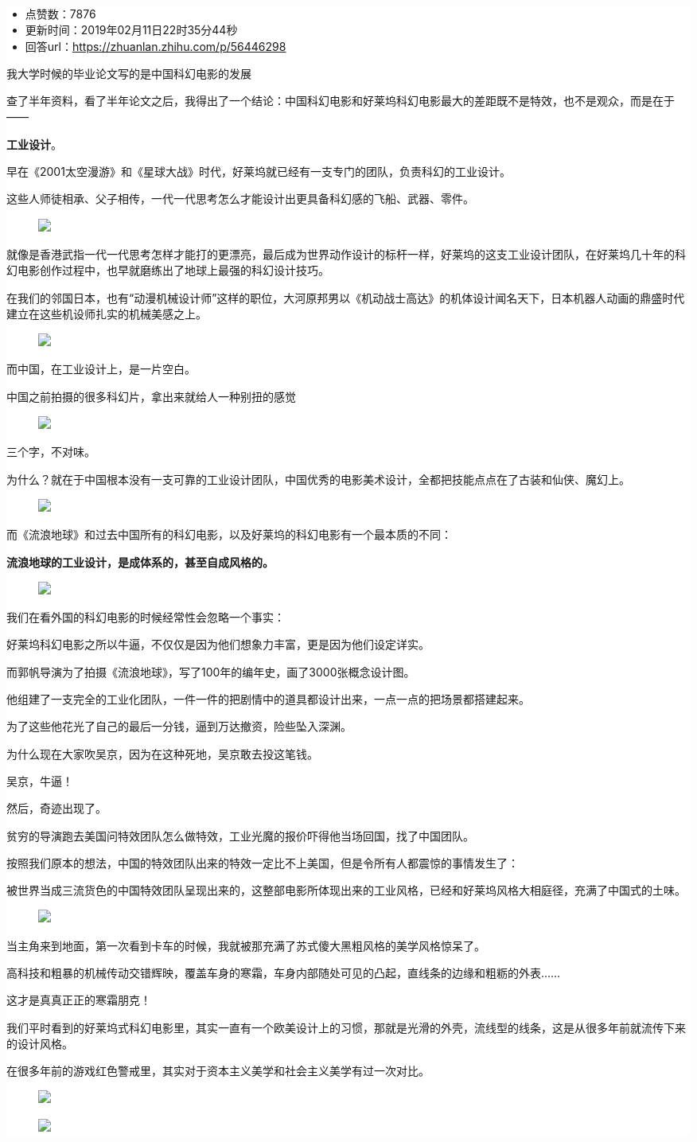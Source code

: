 - 点赞数：7876
- 更新时间：2019年02月11日22时35分44秒
- 回答url：https://zhuanlan.zhihu.com/p/56446298
<body>
 <p data-pid="YuTNBbYt">我大学时候的毕业论文写的是中国科幻电影的发展</p>
 <p data-pid="SEQQLdvj">查了半年资料，看了半年论文之后，我得出了一个结论：中国科幻电影和好莱坞科幻电影最大的差距既不是特效，也不是观众，而是在于——</p>
 <p data-pid="ZBnfTYJJ"><b>工业设计</b>。</p>
 <p data-pid="OA5tf7eW">早在《2001太空漫游》和《星球大战》时代，好莱坞就已经有一支专门的团队，负责科幻的工业设计。</p>
 <p data-pid="N73mxdzr">这些人师徒相承、父子相传，一代一代思考怎么才能设计出更具备科幻感的飞船、武器、零件。</p>
 <figure data-size="normal">
  <img src="https://pic1.zhimg.com/v2-62d72215c61f3b90ec5a278daf544568_b.jpg" data-caption="" data-size="normal" data-rawwidth="620" data-rawheight="418" data-default-watermark-src="https://pic1.zhimg.com/v2-f6219bc3745ecb2f93df9239a8611e40_b.jpg" class="origin_image zh-lightbox-thumb" width="620" data-original="https://pic1.zhimg.com/v2-62d72215c61f3b90ec5a278daf544568_r.jpg">
 </figure>
 <p data-pid="clUrvCOg">就像是香港武指一代一代思考怎样才能打的更漂亮，最后成为世界动作设计的标杆一样，好莱坞的这支工业设计团队，在好莱坞几十年的科幻电影创作过程中，也早就磨练出了地球上最强的科幻设计技巧。</p>
 <p data-pid="qHYnQiK6">在我们的邻国日本，也有“动漫机械设计师”这样的职位，大河原邦男以《机动战士高达》的机体设计闻名天下，日本机器人动画的鼎盛时代建立在这些机设师扎实的机械美感之上。</p>
 <figure data-size="normal">
  <img src="https://pic4.zhimg.com/v2-86176af78b3a1eddf74177125bd76bf7_b.jpg" data-caption="" data-size="normal" data-rawwidth="2010" data-rawheight="1722" data-default-watermark-src="https://pic4.zhimg.com/v2-96ba37019459d885b55fbedadf3ad737_b.jpg" class="origin_image zh-lightbox-thumb" width="2010" data-original="https://pic4.zhimg.com/v2-86176af78b3a1eddf74177125bd76bf7_r.jpg">
 </figure>
 <p data-pid="8Rinqf59">而中国，在工业设计上，是一片空白。</p>
 <p data-pid="VQBd8tiZ">中国之前拍摄的很多科幻片，拿出来就给人一种别扭的感觉</p>
 <figure data-size="normal">
  <img src="https://pic2.zhimg.com/v2-6a4da3c9fad36d464a0c0c21ef80665d_b.jpg" data-caption="" data-size="normal" data-rawwidth="640" data-rawheight="397" data-default-watermark-src="https://pic3.zhimg.com/v2-1054b82e4105ec40c42d353785ae0b56_b.jpg" class="origin_image zh-lightbox-thumb" width="640" data-original="https://pic2.zhimg.com/v2-6a4da3c9fad36d464a0c0c21ef80665d_r.jpg">
 </figure>
 <p data-pid="DmYTNCHi">三个字，不对味。</p>
 <p data-pid="q39XXTIO">为什么？就在于中国根本没有一支可靠的工业设计团队，中国优秀的电影美术设计，全都把技能点点在了古装和仙侠、魔幻上。</p>
 <figure data-size="normal">
  <img src="https://pic1.zhimg.com/v2-507ca673f5e91fb527d284e87438d350_b.jpg" data-caption="" data-size="normal" data-rawwidth="600" data-rawheight="257" data-default-watermark-src="https://pic3.zhimg.com/v2-4d72ac82c4f6414e31afafb444bf5efe_b.jpg" class="origin_image zh-lightbox-thumb" width="600" data-original="https://pic1.zhimg.com/v2-507ca673f5e91fb527d284e87438d350_r.jpg">
 </figure>
 <p data-pid="ABdq21OM">而《流浪地球》和过去中国所有的科幻电影，以及好莱坞的科幻电影有一个最本质的不同：</p>
 <p data-pid="GAgixpmL"><b>流浪地球的工业设计，是成体系的，甚至自成风格的。</b></p>
 <figure data-size="normal">
  <img src="https://pic2.zhimg.com/v2-e8a415e1dbad68b72a83513d469237cd_b.jpg" data-caption="" data-size="normal" data-rawwidth="992" data-rawheight="422" data-default-watermark-src="https://pic2.zhimg.com/v2-0b399eb53b26e5549458b3d2015f468d_b.jpg" class="origin_image zh-lightbox-thumb" width="992" data-original="https://pic2.zhimg.com/v2-e8a415e1dbad68b72a83513d469237cd_r.jpg">
 </figure>
 <p data-pid="7yDJII0y">我们在看外国的科幻电影的时候经常性会忽略一个事实：</p>
 <p data-pid="o8O6f0It">好莱坞科幻电影之所以牛逼，不仅仅是因为他们想象力丰富，更是因为他们设定详实。</p>
 <p data-pid="GSbC4t1D">而郭帆导演为了拍摄《流浪地球》，写了100年的编年史，画了3000张概念设计图。</p>
 <p data-pid="5Hio08Co">他组建了一支完全的工业化团队，一件一件的把剧情中的道具都设计出来，一点一点的把场景都搭建起来。</p>
 <p data-pid="hwyndq3o">为了这些他花光了自己的最后一分钱，逼到万达撤资，险些坠入深渊。</p>
 <p data-pid="n39RaGrf">为什么现在大家吹吴京，因为在这种死地，吴京敢去投这笔钱。</p>
 <p data-pid="ipCeZ0aN">吴京，牛逼！</p>
 <p data-pid="Sdi1gLGl">然后，奇迹出现了。</p>
 <p data-pid="nW2zzeBo">贫穷的导演跑去美国问特效团队怎么做特效，工业光魔的报价吓得他当场回国，找了中国团队。</p>
 <p data-pid="-A7Ez7tN">按照我们原本的想法，中国的特效团队出来的特效一定比不上美国，但是令所有人都震惊的事情发生了：</p>
 <p data-pid="kS21geHw">被世界当成三流货色的中国特效团队呈现出来的，这整部电影所体现出来的工业风格，已经和好莱坞风格大相庭径，充满了中国式的土味。</p>
 <figure data-size="normal">
  <img src="https://pic3.zhimg.com/v2-74e7126e26670c5381aa01ede7e52e22_b.jpg" data-caption="" data-size="normal" data-rawwidth="1004" data-rawheight="386" data-default-watermark-src="https://pic3.zhimg.com/v2-3455c2fc5b150391495968ebb3f2e192_b.jpg" class="origin_image zh-lightbox-thumb" width="1004" data-original="https://pic3.zhimg.com/v2-74e7126e26670c5381aa01ede7e52e22_r.jpg">
 </figure>
 <p data-pid="s5TrA4br">当主角来到地面，第一次看到卡车的时候，我就被那充满了苏式傻大黑粗风格的美学风格惊呆了。</p>
 <p data-pid="yMEW-M4z">高科技和粗暴的机械传动交错辉映，覆盖车身的寒霜，车身内部随处可见的凸起，直线条的边缘和粗粝的外表……</p>
 <p data-pid="viEmD99c">这才是真真正正的寒霜朋克！</p>
 <p data-pid="iFpcnmwa">我们平时看到的好莱坞式科幻电影里，其实一直有一个欧美设计上的习惯，那就是光滑的外壳，流线型的线条，这是从很多年前就流传下来的设计风格。</p>
 <p data-pid="WiMOZ54a">在很多年前的游戏红色警戒里，其实对于资本主义美学和社会主义美学有过一次对比。</p>
 <figure data-size="normal">
  <img src="https://pic1.zhimg.com/v2-ba5959a4e170e910e69121b779df2a18_b.jpg" data-caption="" data-size="normal" data-rawwidth="640" data-rawheight="428" data-default-watermark-src="https://pic2.zhimg.com/v2-0231410a59e7e104f3574e1854f9745d_b.jpg" class="origin_image zh-lightbox-thumb" width="640" data-original="https://pic1.zhimg.com/v2-ba5959a4e170e910e69121b779df2a18_r.jpg">
 </figure>
 <figure data-size="normal">
  <img src="https://pic2.zhimg.com/v2-742cb791a7c7bae24c5a98e55dc042cd_b.jpg" data-caption="" data-size="normal" data-rawwidth="1024" data-rawheight="576" data-default-watermark-src="https://pic1.zhimg.com/v2-c8e3ef1b2dcf826677ae861c9c31bd40_b.jpg" class="origin_image zh-lightbox-thumb" width="1024" data-original="https://pic2.zhimg.com/v2-742cb791a7c7bae24c5a98e55dc042cd_r.jpg">
 </figure>